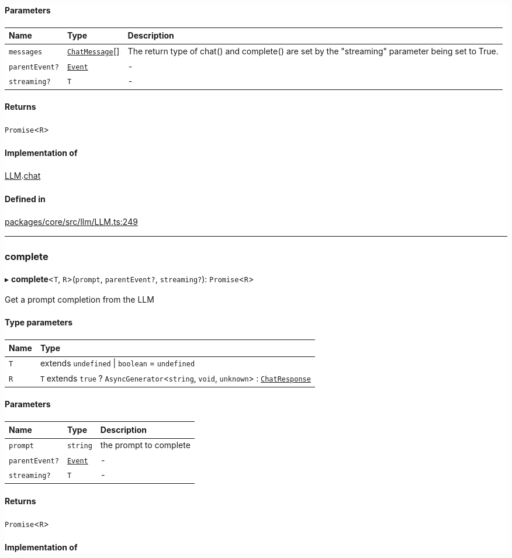 #### Parameters

| Name           | Type                                            | Description                                                                                      |
| :------------- | :---------------------------------------------- | :----------------------------------------------------------------------------------------------- |
| `messages`     | [`ChatMessage`](../interfaces/ChatMessage.md)[] | The return type of chat() and complete() are set by the "streaming" parameter being set to True. |
| `parentEvent?` | [`Event`](../interfaces/Event.md)               | -                                                                                                |
| `streaming?`   | `T`                                             | -                                                                                                |

#### Returns

`Promise`<`R`\>

#### Implementation of

[LLM](../interfaces/LLM.md).[chat](../interfaces/LLM.md#chat)

#### Defined in

[packages/core/src/llm/LLM.ts:249](https://github.com/run-llama/LlamaIndexTS/blob/f0be933/packages/core/src/llm/LLM.ts#L249)

---

### complete

▸ **complete**<`T`, `R`\>(`prompt`, `parentEvent?`, `streaming?`): `Promise`<`R`\>

Get a prompt completion from the LLM

#### Type parameters

| Name | Type                                                                                                                  |
| :--- | :-------------------------------------------------------------------------------------------------------------------- |
| `T`  | extends `undefined` \| `boolean` = `undefined`                                                                        |
| `R`  | `T` extends `true` ? `AsyncGenerator`<`string`, `void`, `unknown`\> : [`ChatResponse`](../interfaces/ChatResponse.md) |

#### Parameters

| Name           | Type                              | Description            |
| :------------- | :-------------------------------- | :--------------------- |
| `prompt`       | `string`                          | the prompt to complete |
| `parentEvent?` | [`Event`](../interfaces/Event.md) | -                      |
| `streaming?`   | `T`                               | -                      |

#### Returns

`Promise`<`R`\>

#### Implementation of
